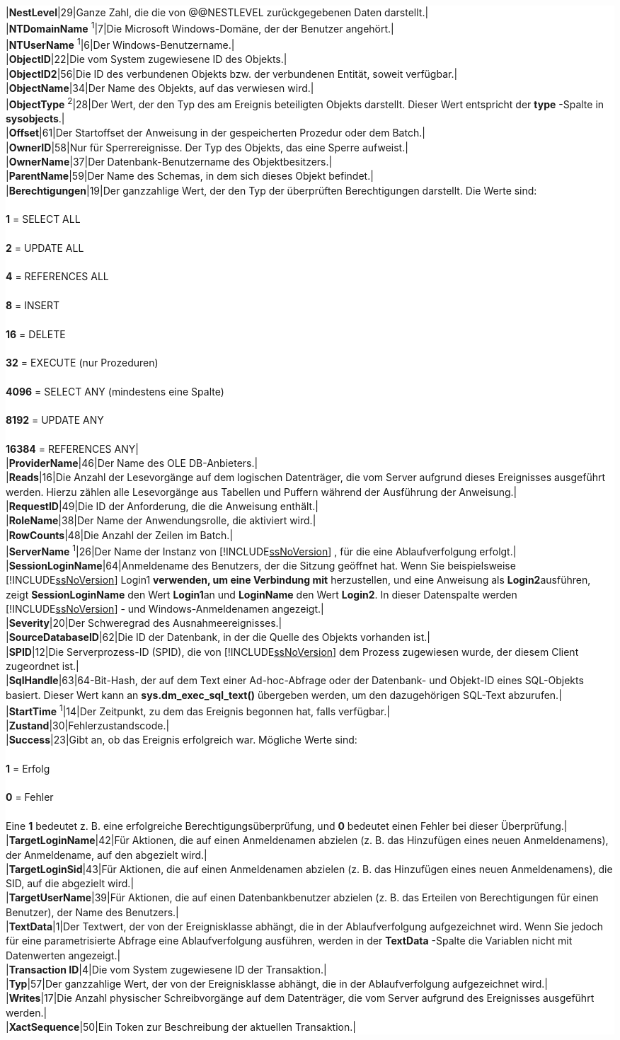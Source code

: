 |**NestLevel**|29|Ganze Zahl, die die von @@NESTLEVEL zurückgegebenen Daten darstellt.|  
|**NTDomainName** <sup>1</sup>|7|Die Microsoft Windows-Domäne, der der Benutzer angehört.|  
|**NTUserName** <sup>1</sup>|6|Der Windows-Benutzername.|  
|**ObjectID**|22|Die vom System zugewiesene ID des Objekts.|  
|**ObjectID2**|56|Die ID des verbundenen Objekts bzw. der verbundenen Entität, soweit verfügbar.|  
|**ObjectName**|34|Der Name des Objekts, auf das verwiesen wird.|  
|**ObjectType** <sup>2</sup>|28|Der Wert, der den Typ des am Ereignis beteiligten Objekts darstellt. Dieser Wert entspricht der **type** -Spalte in **sysobjects**.|  
|**Offset**|61|Der Startoffset der Anweisung in der gespeicherten Prozedur oder dem Batch.|  
|**OwnerID**|58|Nur für Sperrereignisse. Der Typ des Objekts, das eine Sperre aufweist.|  
|**OwnerName**|37|Der Datenbank-Benutzername des Objektbesitzers.|  
|**ParentName**|59|Der Name des Schemas, in dem sich dieses Objekt befindet.|  
|**Berechtigungen**|19|Der ganzzahlige Wert, der den Typ der überprüften Berechtigungen darstellt. Die Werte sind:<br /><br /> **1** = SELECT ALL<br /><br /> **2** = UPDATE ALL<br /><br /> **4** = REFERENCES ALL<br /><br /> **8** = INSERT<br /><br /> **16** = DELETE<br /><br /> **32** = EXECUTE (nur Prozeduren)<br /><br /> **4096** = SELECT ANY (mindestens eine Spalte)<br /><br /> **8192** = UPDATE ANY<br /><br /> **16384** = REFERENCES ANY|  
|**ProviderName**|46|Der Name des OLE DB-Anbieters.|  
|**Reads**|16|Die Anzahl der Lesevorgänge auf dem logischen Datenträger, die vom Server aufgrund dieses Ereignisses ausgeführt werden. Hierzu zählen alle Lesevorgänge aus Tabellen und Puffern während der Ausführung der Anweisung.|  
|**RequestID**|49|Die ID der Anforderung, die die Anweisung enthält.|  
|**RoleName**|38|Der Name der Anwendungsrolle, die aktiviert wird.|  
|**RowCounts**|48|Die Anzahl der Zeilen im Batch.|  
|**ServerName** <sup>1</sup>|26|Der Name der Instanz von [!INCLUDE[ssNoVersion](../../../includes/ssnoversion-md.md)] , für die eine Ablaufverfolgung erfolgt.|  
|**SessionLoginName**|64|Anmeldename des Benutzers, der die Sitzung geöffnet hat. Wenn Sie beispielsweise [!INCLUDE[ssNoVersion](../../../includes/ssnoversion-md.md)] Login1 **verwenden, um eine Verbindung mit** herzustellen, und eine Anweisung als **Login2**ausführen, zeigt **SessionLoginName** den Wert **Login1**an und **LoginName** den Wert **Login2**. In dieser Datenspalte werden [!INCLUDE[ssNoVersion](../../../includes/ssnoversion-md.md)] - und Windows-Anmeldenamen angezeigt.|  
|**Severity**|20|Der Schweregrad des Ausnahmeereignisses.|  
|**SourceDatabaseID**|62|Die ID der Datenbank, in der die Quelle des Objekts vorhanden ist.|  
|**SPID**|12|Die Serverprozess-ID (SPID), die von [!INCLUDE[ssNoVersion](../../../includes/ssnoversion-md.md)] dem Prozess zugewiesen wurde, der diesem Client zugeordnet ist.|  
|**SqlHandle**|63|64-Bit-Hash, der auf dem Text einer Ad-hoc-Abfrage oder der Datenbank- und Objekt-ID eines SQL-Objekts basiert. Dieser Wert kann an **sys.dm_exec_sql_text()** übergeben werden, um den dazugehörigen SQL-Text abzurufen.|  
|**StartTime** <sup>1</sup>|14|Der Zeitpunkt, zu dem das Ereignis begonnen hat, falls verfügbar.|  
|**Zustand**|30|Fehlerzustandscode.|  
|**Success**|23|Gibt an, ob das Ereignis erfolgreich war. Mögliche Werte sind:<br /><br /> **1** = Erfolg<br /><br /> **0** = Fehler<br /><br /> Eine **1** bedeutet z. B. eine erfolgreiche Berechtigungsüberprüfung, und **0** bedeutet einen Fehler bei dieser Überprüfung.|  
|**TargetLoginName**|42|Für Aktionen, die auf einen Anmeldenamen abzielen (z. B. das Hinzufügen eines neuen Anmeldenamens), der Anmeldename, auf den abgezielt wird.|  
|**TargetLoginSid**|43|Für Aktionen, die auf einen Anmeldenamen abzielen (z. B. das Hinzufügen eines neuen Anmeldenamens), die SID, auf die abgezielt wird.|  
|**TargetUserName**|39|Für Aktionen, die auf einen Datenbankbenutzer abzielen (z. B. das Erteilen von Berechtigungen für einen Benutzer), der Name des Benutzers.|  
|**TextData**|1|Der Textwert, der von der Ereignisklasse abhängt, die in der Ablaufverfolgung aufgezeichnet wird. Wenn Sie jedoch für eine parametrisierte Abfrage eine Ablaufverfolgung ausführen, werden in der **TextData** -Spalte die Variablen nicht mit Datenwerten angezeigt.|  
|**Transaction ID**|4|Die vom System zugewiesene ID der Transaktion.|  
|**Typ**|57|Der ganzzahlige Wert, der von der Ereignisklasse abhängt, die in der Ablaufverfolgung aufgezeichnet wird.|  
|**Writes**|17|Die Anzahl physischer Schreibvorgänge auf dem Datenträger, die vom Server aufgrund des Ereignisses ausgeführt werden.|  
|**XactSequence**|50|Ein Token zur Beschreibung der aktuellen Transaktion.|  
  